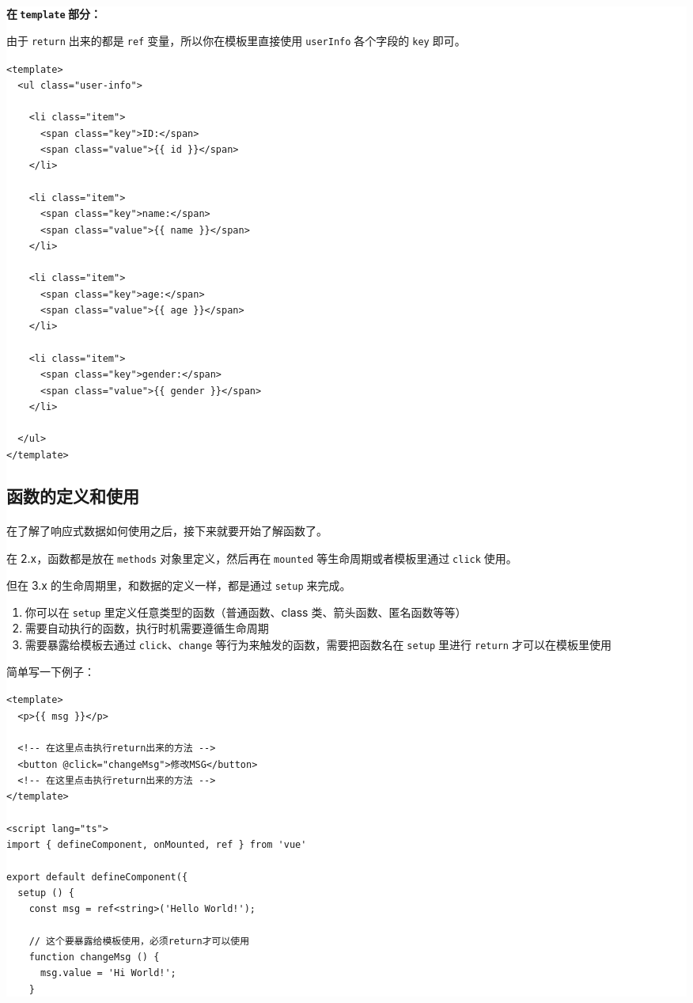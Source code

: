 **在 `template` 部分：**

由于 `return` 出来的都是 `ref` 变量，所以你在模板里直接使用 `userInfo` 各个字段的 `key` 即可。

```vue
<template>
  <ul class="user-info">

    <li class="item">
      <span class="key">ID:</span>
      <span class="value">{{ id }}</span>
    </li>

    <li class="item">
      <span class="key">name:</span>
      <span class="value">{{ name }}</span>
    </li>

    <li class="item">
      <span class="key">age:</span>
      <span class="value">{{ age }}</span>
    </li>

    <li class="item">
      <span class="key">gender:</span>
      <span class="value">{{ gender }}</span>
    </li>

  </ul>
</template>
```

## 函数的定义和使用

在了解了响应式数据如何使用之后，接下来就要开始了解函数了。

在 2.x，函数都是放在 `methods` 对象里定义，然后再在 `mounted` 等生命周期或者模板里通过 `click` 使用。

但在 3.x 的生命周期里，和数据的定义一样，都是通过 `setup` 来完成。

1. 你可以在 `setup` 里定义任意类型的函数（普通函数、class 类、箭头函数、匿名函数等等）
2. 需要自动执行的函数，执行时机需要遵循生命周期
3. 需要暴露给模板去通过 `click`、`change` 等行为来触发的函数，需要把函数名在 `setup` 里进行 `return` 才可以在模板里使用

简单写一下例子：

```vue
<template>
  <p>{{ msg }}</p>

  <!-- 在这里点击执行return出来的方法 -->
  <button @click="changeMsg">修改MSG</button>
  <!-- 在这里点击执行return出来的方法 -->
</template>

<script lang="ts">
import { defineComponent, onMounted, ref } from 'vue'

export default defineComponent({
  setup () {
    const msg = ref<string>('Hello World!');

    // 这个要暴露给模板使用，必须return才可以使用
    function changeMsg () {
      msg.value = 'Hi World!';
    }

```
